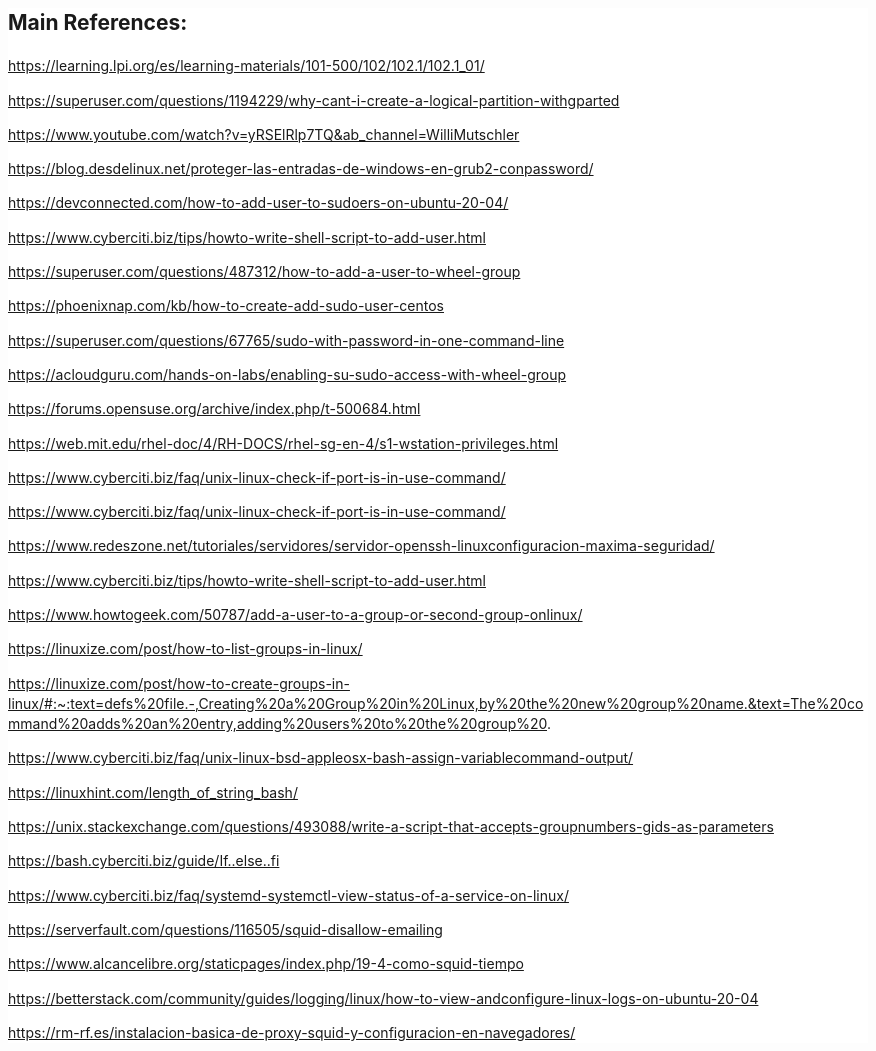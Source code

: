 ## Main References:

https://learning.lpi.org/es/learning-materials/101-500/102/102.1/102.1_01/

https://superuser.com/questions/1194229/why-cant-i-create-a-logical-partition-withgparted

https://www.youtube.com/watch?v=yRSElRlp7TQ&ab_channel=WilliMutschler

https://blog.desdelinux.net/proteger-las-entradas-de-windows-en-grub2-conpassword/

https://devconnected.com/how-to-add-user-to-sudoers-on-ubuntu-20-04/

https://www.cyberciti.biz/tips/howto-write-shell-script-to-add-user.html

https://superuser.com/questions/487312/how-to-add-a-user-to-wheel-group

https://phoenixnap.com/kb/how-to-create-add-sudo-user-centos

https://superuser.com/questions/67765/sudo-with-password-in-one-command-line

https://acloudguru.com/hands-on-labs/enabling-su-sudo-access-with-wheel-group

https://forums.opensuse.org/archive/index.php/t-500684.html

https://web.mit.edu/rhel-doc/4/RH-DOCS/rhel-sg-en-4/s1-wstation-privileges.html

https://www.cyberciti.biz/faq/unix-linux-check-if-port-is-in-use-command/

https://www.cyberciti.biz/faq/unix-linux-check-if-port-is-in-use-command/

https://www.redeszone.net/tutoriales/servidores/servidor-openssh-linuxconfiguracion-maxima-seguridad/

https://www.cyberciti.biz/tips/howto-write-shell-script-to-add-user.html

https://www.howtogeek.com/50787/add-a-user-to-a-group-or-second-group-onlinux/

https://linuxize.com/post/how-to-list-groups-in-linux/

https://linuxize.com/post/how-to-create-groups-in-linux/#:~:text=defs%20file.-,Creating%20a%20Group%20in%20Linux,by%20the%20new%20group%20name.&text=The%20command%20adds%20an%20entry,adding%20users%20to%20the%20group%20.

https://www.cyberciti.biz/faq/unix-linux-bsd-appleosx-bash-assign-variablecommand-output/

https://linuxhint.com/length_of_string_bash/

https://unix.stackexchange.com/questions/493088/write-a-script-that-accepts-groupnumbers-gids-as-parameters

https://bash.cyberciti.biz/guide/If..else..fi

https://www.cyberciti.biz/faq/systemd-systemctl-view-status-of-a-service-on-linux/

https://serverfault.com/questions/116505/squid-disallow-emailing

https://www.alcancelibre.org/staticpages/index.php/19-4-como-squid-tiempo

https://betterstack.com/community/guides/logging/linux/how-to-view-andconfigure-linux-logs-on-ubuntu-20-04

https://rm-rf.es/instalacion-basica-de-proxy-squid-y-configuracion-en-navegadores/
